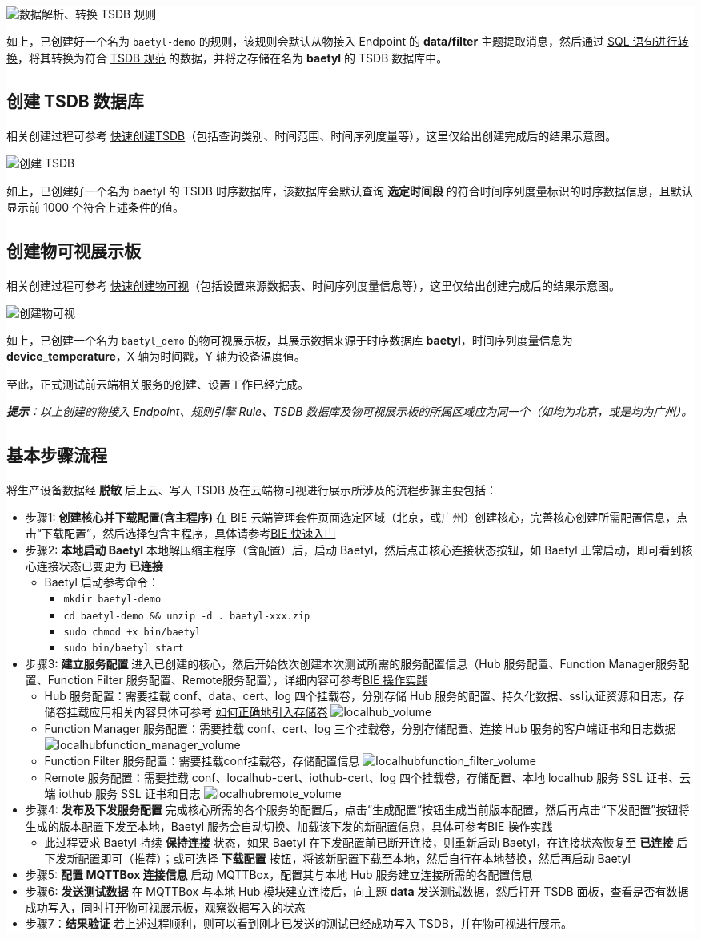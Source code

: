 ![数据解析、转换 TSDB 规则](../images/practice/write-tsdb/practice-hub-from-rule.png)

如上，已创建好一个名为 `baetyl-demo` 的规则，该规则会默认从物接入 Endpoint 的 **data/filter** 主题提取消息，然后通过 [SQL 语句进行转换](https://cloud.baidu.com/doc/RE/s/zjwvz3a4u)，将其转换为符合 [TSDB 规范](https://cloud.baidu.com/doc/TSDB/s/ijwvxskbm) 的数据，并将之存储在名为 **baetyl** 的 TSDB 数据库中。

## 创建 TSDB 数据库

相关创建过程可参考 [快速创建TSDB](https://cloud.baidu.com/doc/TSDB/s/ejwvxsgp8)（包括查询类别、时间范围、时间序列度量等），这里仅给出创建完成后的结果示意图。

![创建 TSDB](../images/practice/write-tsdb/practice-tsdb-config.png)

如上，已创建好一个名为 baetyl 的 TSDB 时序数据库，该数据库会默认查询 **选定时间段** 的符合时间序列度量标识的时序数据信息，且默认显示前 1000 个符合上述条件的值。

## 创建物可视展示板

相关创建过程可参考 [快速创建物可视](https://cloud.baidu.com/doc/IOTVIZ/s/ujwvxl6yx)（包括设置来源数据表、时间序列度量信息等），这里仅给出创建完成后的结果示意图。

![创建物可视](../images/practice/write-tsdb/practice-iotvz-config.png)

如上，已创建一个名为 `baetyl_demo` 的物可视展示板，其展示数据来源于时序数据库 **baetyl**，时间序列度量信息为 **device_temperature**，X 轴为时间戳，Y 轴为设备温度值。

至此，正式测试前云端相关服务的创建、设置工作已经完成。

_**提示**：以上创建的物接入 Endpoint、规则引擎 Rule、TSDB 数据库及物可视展示板的所属区域应为同一个（如均为北京，或是均为广州）。_

## 基本步骤流程

将生产设备数据经 **脱敏** 后上云、写入 TSDB 及在云端物可视进行展示所涉及的流程步骤主要包括：

- 步骤1: **创建核心并下载配置(含主程序)** 在 BIE 云端管理套件页面选定区域（北京，或广州）创建核心，完善核心创建所需配置信息，点击“下载配置”，然后选择包含主程序，具体请参考[BIE 快速入门](https://cloud.baidu.com/doc/BIE/s/3jwvyho85)
- 步骤2: **本地启动 Baetyl** 本地解压缩主程序（含配置）后，启动 Baetyl，然后点击核心连接状态按钮，如 Baetyl 正常启动，即可看到核心连接状态已变更为 **已连接**
    - Baetyl 启动参考命令：
        - `mkdir baetyl-demo`
        - `cd baetyl-demo && unzip -d . baetyl-xxx.zip`
        - `sudo chmod +x bin/baetyl`
        - `sudo bin/baetyl start`
- 步骤3: **建立服务配置** 进入已创建的核心，然后开始依次创建本次测试所需的服务配置信息（Hub 服务配置、Function Manager服务配置、Function Filter 服务配置、Remote服务配置），详细内容可参考[BIE 操作实践](https://cloud.baidu.com/doc/BIE/s/0jzdn8zls)
    - Hub 服务配置：需要挂载 conf、data、cert、log 四个挂载卷，分别存储 Hub 服务的配置、持久化数据、ssl认证资源和日志，存储卷挂载应用相关内容具体可参考 [如何正确地引入存储卷](https://cloud.baidu.com/doc/BIE/s/Cjzdn8xig)
    ![localhub_volume](../images/practice/write-tsdb/localhub-volume.png)
    - Function Manager 服务配置：需要挂载 conf、cert、log 三个挂载卷，分别存储配置、连接 Hub 服务的客户端证书和日志数据
    ![localhubfunction_manager_volume](../images/practice/write-tsdb/function-manager-volume.png)
    - Function Filter 服务配置：需要挂载conf挂载卷，存储配置信息
    ![localhubfunction_filter_volume](../images/practice/write-tsdb/function-filter-volume.png)
    - Remote 服务配置：需要挂载 conf、localhub-cert、iothub-cert、log 四个挂载卷，存储配置、本地 localhub 服务 SSL 证书、云端 iothub 服务 SSL 证书和日志
    ![localhubremote_volume](../images/practice/write-tsdb/remote-mqtt-volume.png)
- 步骤4: **发布及下发服务配置** 完成核心所需的各个服务的配置后，点击“生成配置”按钮生成当前版本配置，然后再点击“下发配置”按钮将生成的版本配置下发至本地，Baetyl 服务会自动切换、加载该下发的新配置信息，具体可参考[BIE 操作实践](https://cloud.baidu.com/doc/BIE/s/0jzdn8zls)
    - 此过程要求 Baetyl 持续 **保持连接** 状态，如果 Baetyl 在下发配置前已断开连接，则重新启动 Baetyl，在连接状态恢复至 **已连接** 后下发新配置即可（推荐）；或可选择 **下载配置** 按钮，将该新配置下载至本地，然后自行在本地替换，然后再启动 Baetyl
- 步骤5: **配置 MQTTBox 连接信息** 启动 MQTTBox，配置其与本地 Hub 服务建立连接所需的各配置信息
- 步骤6: **发送测试数据** 在 MQTTBox 与本地 Hub 模块建立连接后，向主题 **data** 发送测试数据，然后打开 TSDB 面板，查看是否有数据成功写入，同时打开物可视展示板，观察数据写入的状态
- 步骤7：**结果验证** 若上述过程顺利，则可以看到刚才已发送的测试已经成功写入 TSDB，并在物可视进行展示。
